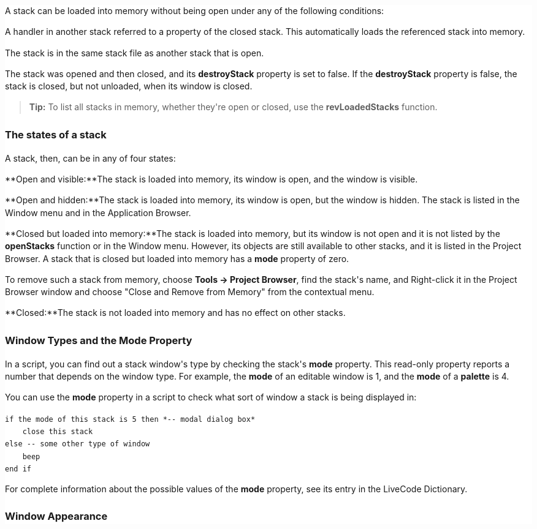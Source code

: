 A stack can be loaded into memory without being open under any of the following 
conditions:

A handler in another stack referred to a property of the closed stack. This automatically 
loads the referenced stack into memory.

The stack is in the same stack file as another stack that is open.

The stack was opened and then closed, and its **destroyStack** property is set to false. 
If the **destroyStack** property is false, the stack is closed, but not unloaded, when its 
window is closed.

> **Tip:** To list all stacks in memory, whether they're open or closed, use the 
**revLoadedStacks** function.

### The states of a stack

A stack, then, can be in any of four states:

**Open and visible:**The stack is loaded into memory, its window is open, and the window 
is visible.

**Open and hidden:**The stack is loaded into memory, its window is open, but the window 
is hidden. The stack is listed in the Window menu and in the Application Browser.

**Closed but loaded into memory:**The stack is loaded into memory, but its window is not 
open and it is not listed by the **openStacks** function or in the Window menu. However, 
its objects are still available to other stacks, and it is listed in the Project 
Browser. A stack that is closed but loaded into memory has a **mode** property of zero.

To remove such a stack from memory, choose **Tools -\> Project Browser**, find the 
stack's name, and Right-click it in the Project Browser window and choose 
"Close and Remove from Memory" from the contextual menu.

**Closed:**The stack is not loaded into memory and has no effect on other stacks.

### **Window Types and the Mode Property**

In a script, you can find out a stack window's type by checking the stack's **mode** 
property. This read-only property reports a number that depends on the window type. For 
example, the **mode** of an editable window is 1, and the **mode** of a **palette** is 4.

You can use the **mode** property in a script to check what sort of window a stack is 
being displayed in:

```
if the mode of this stack is 5 then *-- modal dialog box*
	close this stack
else -- some other type of window
	beep
end if
```

For complete information about the possible values of the **mode** property, see its 
entry in the LiveCode Dictionary.

### Window Appearance
